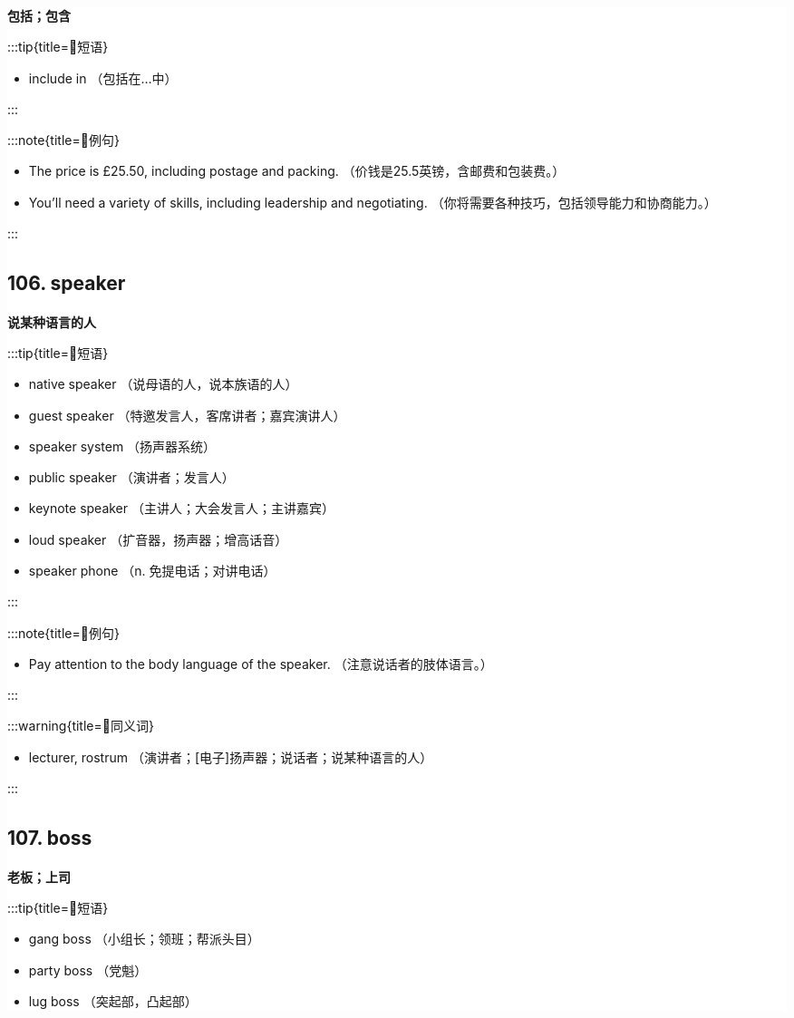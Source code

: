 **包括；包含**

:::tip{title=🤩短语}

- include in （包括在…中）

:::

:::note{title=🎤例句}

- The price is £25.50, including postage and packing. （价钱是25.5英镑，含邮费和包装费。）

- You’ll need a variety of skills, including leadership and negotiating. （你将需要各种技巧，包括领导能力和协商能力。）

:::

## 106. speaker

**说某种语言的人**

:::tip{title=🤩短语}

- native speaker （说母语的人，说本族语的人）

- guest speaker （特邀发言人，客席讲者；嘉宾演讲人）

- speaker system （扬声器系统）

- public speaker （演讲者；发言人）

- keynote speaker （主讲人；大会发言人；主讲嘉宾）

- loud speaker （扩音器，扬声器；增高话音）

- speaker phone （n. 免提电话；对讲电话）

:::

:::note{title=🎤例句}

- Pay attention to the body language of the speaker. （注意说话者的肢体语言。）

:::

:::warning{title=🤔同义词}

- lecturer, rostrum （演讲者；[电子]扬声器；说话者；说某种语言的人）

:::


## 107. boss

**老板；上司**

:::tip{title=🤩短语}

- gang boss （小组长；领班；帮派头目）

- party boss （党魁）

- lug boss （突起部，凸起部）

